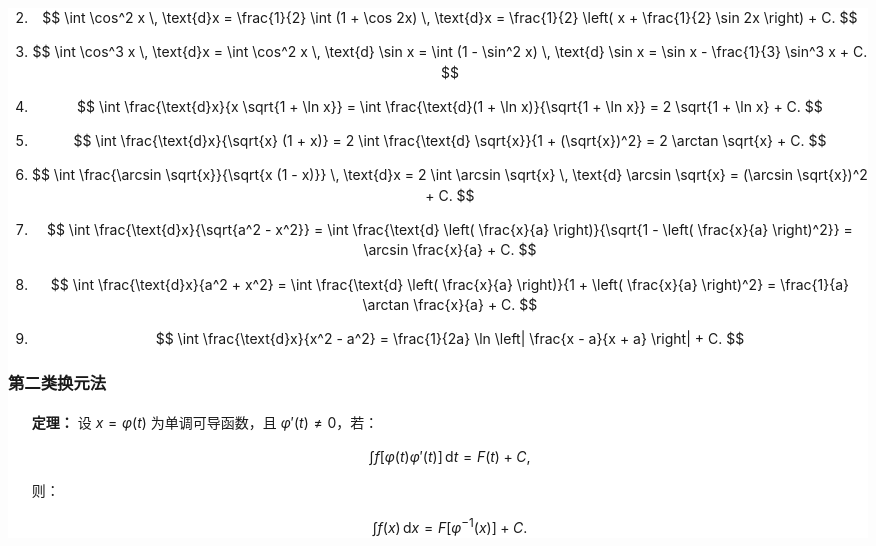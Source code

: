 2. $$
   \int \cos^2 x \, \text{d}x = \frac{1}{2} \int (1 + \cos 2x) \, \text{d}x = \frac{1}{2} \left( x + \frac{1}{2} \sin 2x \right) + C.
   $$

3. $$
   \int \cos^3 x \, \text{d}x = \int \cos^2 x \, \text{d} \sin x = \int (1 - \sin^2 x) \, \text{d} \sin x = \sin x - \frac{1}{3} \sin^3 x + C.
   $$

4. $$
   \int \frac{\text{d}x}{x \sqrt{1 + \ln x}} = \int \frac{\text{d}(1 + \ln x)}{\sqrt{1 + \ln x}} = 2 \sqrt{1 + \ln x} + C.
   $$

5. $$
   \int \frac{\text{d}x}{\sqrt{x} (1 + x)} = 2 \int \frac{\text{d} \sqrt{x}}{1 + (\sqrt{x})^2} = 2 \arctan \sqrt{x} + C.
   $$

6. $$
   \int \frac{\arcsin \sqrt{x}}{\sqrt{x (1 - x)}} \, \text{d}x = 2 \int \arcsin \sqrt{x} \, \text{d} \arcsin \sqrt{x} = (\arcsin \sqrt{x})^2 + C.
   $$

7. $$
   \int \frac{\text{d}x}{\sqrt{a^2 - x^2}} = \int \frac{\text{d} \left( \frac{x}{a} \right)}{\sqrt{1 - \left( \frac{x}{a} \right)^2}} = \arcsin \frac{x}{a} + C.
   $$

8. $$
   \int \frac{\text{d}x}{a^2 + x^2} = \int \frac{\text{d} \left( \frac{x}{a} \right)}{1 + \left( \frac{x}{a} \right)^2} = \frac{1}{a} \arctan \frac{x}{a} + C.
   $$

9. $$
   \int \frac{\text{d}x}{x^2 - a^2} = \frac{1}{2a} \ln \left| \frac{x - a}{x + a} \right| + C.
   $$

</ul>

### 第二类换元法

<ul>

**定理：** 设 $x = \varphi(t)$ 为单调可导函数，且 $\varphi'(t) \neq 0$，若：

$$
\int f[\varphi(t) \varphi'(t)] \, \text{d}t = F(t) + C,
$$

则：

$$
\int f(x) \, \text{d}x = F[\varphi^{-1}(x)] + C.
$$
